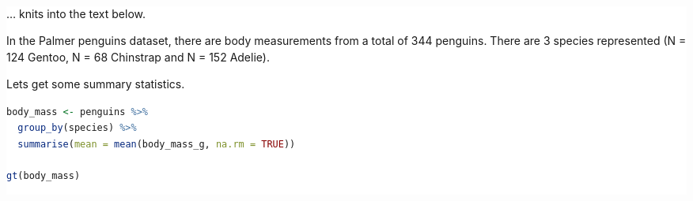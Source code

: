 … knits into the text below.

In the Palmer penguins dataset, there are body measurements from a total of 344 penguins. There are 3 species represented (N = 124 Gentoo, N = 68 Chinstrap and N = 152 Adelie).

Lets get some summary statistics.

``` r
body_mass <- penguins %>%
  group_by(species) %>%
  summarise(mean = mean(body_mass_g, na.rm = TRUE))

gt(body_mass)
```

<div id="nllegtcfjd" style="overflow-x:auto;overflow-y:auto;width:auto;height:auto;">
<style>html {
  font-family: -apple-system, BlinkMacSystemFont, 'Segoe UI', Roboto, Oxygen, Ubuntu, Cantarell, 'Helvetica Neue', 'Fira Sans', 'Droid Sans', Arial, sans-serif;
}

#nllegtcfjd .gt_table {
  display: table;
  border-collapse: collapse;
  margin-left: auto;
  margin-right: auto;
  color: #333333;
  font-size: 16px;
  font-weight: normal;
  font-style: normal;
  background-color: #FFFFFF;
  width: auto;
  border-top-style: solid;
  border-top-width: 2px;
  border-top-color: #A8A8A8;
  border-right-style: none;
  border-right-width: 2px;
  border-right-color: #D3D3D3;
  border-bottom-style: solid;
  border-bottom-width: 2px;
  border-bottom-color: #A8A8A8;
  border-left-style: none;
  border-left-width: 2px;
  border-left-color: #D3D3D3;
}

#nllegtcfjd .gt_heading {
  background-color: #FFFFFF;
  text-align: center;
  border-bottom-color: #FFFFFF;
  border-left-style: none;
  border-left-width: 1px;
  border-left-color: #D3D3D3;
  border-right-style: none;
  border-right-width: 1px;
  border-right-color: #D3D3D3;
}
